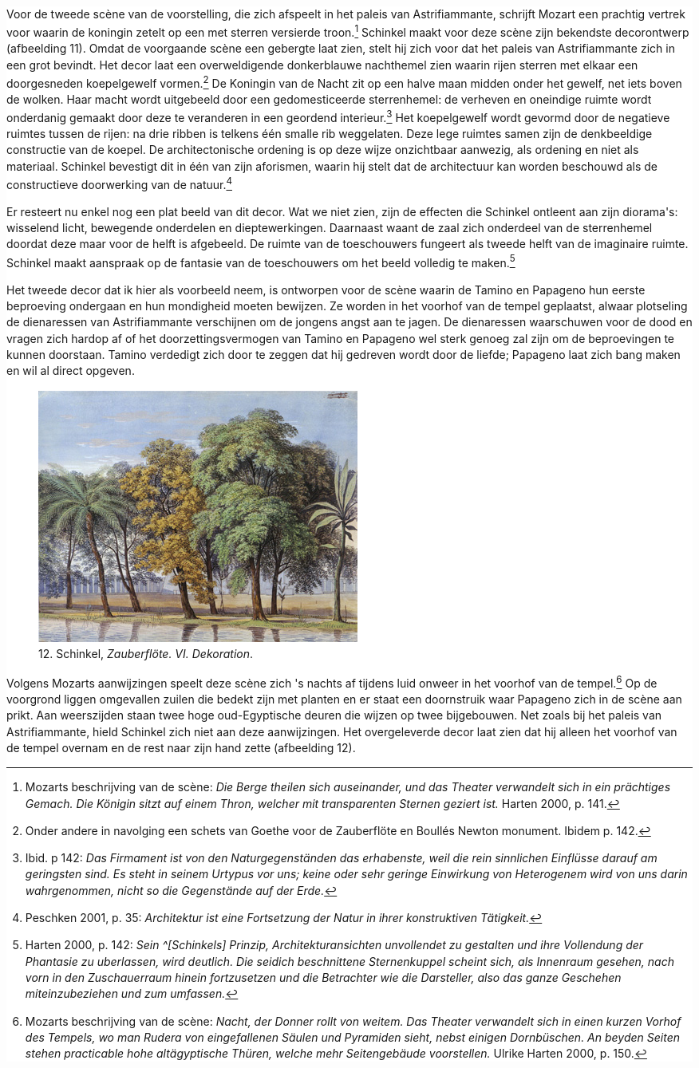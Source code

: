 Voor de tweede scène van de voorstelling, die zich afspeelt in het paleis van Astrifiammante, schrijft Mozart een prachtig vertrek voor waarin de koningin zetelt op een met sterren versierde troon.[^16] Schinkel maakt voor deze scène zijn bekendste decorontwerp (afbeelding 11). Omdat de voorgaande scène een gebergte laat zien, stelt hij zich voor dat het paleis van Astrifiammante zich in een grot bevindt. Het decor laat een overweldigende donkerblauwe nachthemel zien waarin rijen sterren met elkaar een doorgesneden koepelgewelf vormen.[^17] De Koningin van de Nacht zit op een halve maan midden onder het gewelf, net iets boven de wolken. Haar macht wordt uitgebeeld door een gedomesticeerde sterrenhemel: de verheven en oneindige ruimte wordt onderdanig gemaakt door deze te veranderen in een geordend interieur.[^18] Het koepelgewelf wordt gevormd door de negatieve ruimtes tussen de rijen: na drie ribben is telkens één smalle rib weggelaten. Deze lege ruimtes samen zijn de denkbeeldige constructie van de koepel. De architectonische ordening is op deze wijze onzichtbaar aanwezig, als ordening en niet als materiaal. Schinkel bevestigt dit in één van zijn aforismen, waarin hij stelt dat de architectuur kan worden beschouwd als de constructieve doorwerking van de natuur.[^19]

[^16]: Mozarts beschrijving van de scène: *Die Berge theilen sich auseinander, und das Theater verwandelt sich in ein prächtiges Gemach. Die Königin sitzt auf einem Thron, welcher mit transparenten Sternen geziert ist.* Harten 2000, p. 141.
[^17]: Onder andere in navolging een schets van Goethe voor de Zauberflöte en Boullés Newton monument. Ibidem p. 142.
[^18]: Ibid. p 142: *Das Firmament ist von den Naturgegenständen das erhabenste, weil die rein sinnlichen Einflüsse darauf am geringsten sind. Es steht in seinem Urtypus vor uns; keine oder sehr geringe Einwirkung von Heterogenem wird von uns darin wahrgenommen, nicht so die Gegenstände auf der Erde.*
[^19]: Peschken 2001, p. 35: *Architektur ist eine Fortsetzung der Natur in ihrer konstruktiven Tätigkeit.*

Er resteert nu enkel nog een plat beeld van dit decor. Wat we niet zien, zijn de effecten die Schinkel ontleent aan zijn diorama's: wisselend licht, bewegende onderdelen en dieptewerkingen. Daarnaast waant de zaal zich onderdeel van de sterrenhemel doordat deze maar voor de helft is afgebeeld. De ruimte van de toeschouwers fungeert als tweede helft van de imaginaire ruimte. Schinkel maakt aanspraak op de fantasie van de toeschouwers om het beeld volledig te maken.[^20]

[^20]: Harten 2000, p. 142: *Sein ^[Schinkels] Prinzip, Architekturansichten unvollendet zu gestalten und ihre Vollendung der Phantasie zu uberlassen, wird deutlich. Die seidich beschnittene Sternenkuppel scheint sich, als Innenraum gesehen, nach vorn in den Zuschauerraum hinein fortzusetzen und die Betrachter wie die Darsteller, also das ganze Geschehen miteinzubeziehen und zum umfassen.*

Het tweede decor dat ik hier als voorbeeld neem, is ontworpen voor de scène waarin de Tamino en Papageno hun eerste beproeving ondergaan en hun mondigheid moeten bewijzen. Ze worden in het voorhof van de tempel geplaatst, alwaar plotseling de dienaressen van Astrifiammante verschijnen om de jongens angst aan te jagen. De dienaressen waarschuwen voor de dood en vragen zich hardop af of het doorzettingsvermogen van Tamino en Papageno wel sterk genoeg zal zijn om de beproevingen te kunnen doorstaan. Tamino verdedigt zich door te zeggen dat hij gedreven wordt door de liefde; Papageno laat zich bang maken en wil al direct opgeven.

<figure>
<a class="image-link" title="Schinkel, Zauberflöte. VI. Dekoration." href="\assets\img\schinkels-storyboard\12_schinkel_zauberfloete_2_800.jpg"><img src="\assets\img\schinkels-storyboard\12_schinkel_zauberfloete_2.jpg"></a>
<figcaption>12. Schinkel, <em>Zauberflöte. VI. Dekoration</em>.</figcaption>
</figure>

Volgens Mozarts aanwijzingen speelt deze scène zich 's nachts af tijdens luid onweer in het voorhof van de tempel.[^21] Op de voorgrond liggen omgevallen zuilen die bedekt zijn met planten en er staat een doornstruik waar Papageno zich in de scène aan prikt. Aan weerszijden staan twee hoge oud-Egyptische deuren die wijzen op twee bijgebouwen. Net zoals bij het paleis van Astrifiammante, hield Schinkel zich niet aan deze aanwijzingen. Het overgeleverde decor laat zien dat hij alleen het voorhof van de tempel overnam en de rest naar zijn hand zette (afbeelding 12).


[^1]: Fontane 2005, p. 120.
[^2]: Ibid.
[^3]: Pundt 2000, p. 113 noot 35: *[Schinkel] habe architektonisch gemalt und malerisch gebaut.*
[^5]: Voor de invloed van Heinrich Gentz op Schinkel: Pundt 2000, pp. 80 – 91.
[^6]: Pundt 2000, pp. 26 – 29.
[^7]: Verweibe, Birgit, *Schinkel's Perspective Optical Views: Art between Painting and Theater* in: Zukowsky (ed) 1994, p. 36.
[^8]: Daguerre werkte voor Pierre Prévost, de eerste panoramaschilder van Parijs. Buddemeier 1970, p. 25.
[^9]: Zukowsky (red.) 1994, p. 49.
[^10]: Buddemeier 1970, p. 17.
[^11]: Buddemeier 1970, p. 18: *Das eine Bild soll also der Stadt einen pittoresken Aspekt abgewinnen und gleichzeitig ihr 'wahres Gesicht' zeigen, das, was für sie charakteristisch ist. (…) In dem Augenblick, in dem man sich auf die exakte Abbildung der Natur festlegt, gewintt die Wahl des Blickpunktes größte Bedeutung, da hier die einzige Möglichkeit liegt, Absichten, die über die bloße Dokumentation hinausgehen, zu verwirklichen.*
[^12]: Buddemeier 1970, pp. 22 – 23: *Dabei Wählten die Maler in allen drie Fällen ^[de eerste panorama's in London, Paris en Berlin] den Standort so, daß hinter der Stadt die umliegende landschaft zichtbar wurde, der Zuschauer also den Eindruck gewann, die vor ihm liegende Stadt sei in die Natur eingebettet. (…) Die Panoramen versuchten, einen verlorenen Zustand zuruckzuholen. Sie erzeugten in einem doppelte Sinn illusion.*
[^13]: Verweibe, Birgit – *Panorama, Diorama und die »Linden«* in Verweibe (red.) 1997, p. 41: *Die Berliner Panoramen haben zweierlei Leistungen geboten. Sowohl die unbekannte Ferne fremder Städte und Landschaften als auch das Nahegelegene, Berlin in seiner architektonischen Erscheinung, waren stets die Themen der Panoramen.*
[^14]: Zukowsky (red.) 1994, p. 52.
[^15]: Dit gebeurde mede onder invloed van Koningin Luise, die hij had rondgeleid door de voorstellingen. Zukowsky (red.) 1994, p. 51 – 52.
[^21]: Mozarts beschrijving van de scène: *Nacht, der Donner rollt von weitem. Das Theater verwandelt sich in einen kurzen Vorhof des Tempels, wo man Rudera von eingefallenen Säulen und Pyramiden sieht, nebst einigen Dornbüschen. An beyden Seiten stehen practicable hohe altägyptische Thüren, welche mehr Seitengebäude voorstellen.* Ulrike Harten 2000, p. 150.
[^22]: Lacoue-Labarthe 1989, p. 236.
[^23]: Veire 2002, pp. 61 – 63.
[^24]: Pundt 2000, p. 18
[^25]: Pundt merkt terecht op dat een deel van het traject van de tolmuur ironisch genoeg overeenkomt met die van de latere Berlijnse muur. Pundt 2000, p. 29, noot 19.
[^26]: In de tweede helft van de 19e eeuw wordt hier nog een derde voorkant aan toegevoegd met de bouw van de Schloss-Kuppel aan de westelijk gelegen Schlossfreiheit.
[^27]: Rave 1948, pp. 9 -10.
[^28]: Schinkel zou de Domkirche later een klassieke voorgevel geven en pas aan het begin van de 20ste eeuw zou de huidige, bombastische Domkirche in gebruik worden genomen.
[^29]: Eva Börsch-Supan, *Architektur und Landschaft* in: Fiebelkorn (red.) 1981 pg 59: *Die eigenthümliche Eigenschaft der Werke der Baukunst, daß der Mensch sich in ihnen und um sie herum bewegen kann, daß also die Standpunkte für die beschauung unendlich sind, drängen auf die möglichste Vereinfachung aller formen, indem die natürlichen Gesetze der Perspective (…) ohnehin schon zu einer Tätigkeit er Phantasie aufforderen.*
[^30]: De respectievelijke onderschriften van de beelden: *Perspectivische Ansicht des Neuen Museums in Berlin, vom Standpunkte zwischen dem Zeughaus und der neuen Schlossbrücke. Perspectivische Ansicht von der Galerie der Haupt-Treppe des Museums durch den Porticus auf den Lustgarten und seine Umgebungen.* Schinkel 2006 pp. 12 – 31.
[^31]: Later zal Schinkel een perspectief maken waarin hij de Friedrichswerdersche Kirche en de nieuwe Bauakademie samen portretteert vanaf de oever van de Kupfergraben, vergelijkbaar aan het perspectief van het Altes Museum.
[^32]: Zie in dit verband ook: Sedlmayr, Hans (1955) *Verlust der Mitte.* Salzburg: Otto Muller. p. 15.
[^33]: Ik ontleen termen als gemobiliseerde en gefixeerde blik aan: Friedberg 1944, pp. 15 – 32.
[^34]: Benjamin 2011, p. 82. In het vervolg van de tekst wijt Benjamin de vertrouwde aanblik van het Kaiserpanorama aan het gebruik van gasverlichting.
[^35]: Loos 2010, p. 404.
[^36]: Winkel 1999, pp. 13 – 20.
[^37]: Schuster, Peter Klaus, *Eduard Gaertner – Die »Linden« als Bildungslandschaft* in Verweibe 1997, p. 35: *Mögen architektur und Skulptur auch das reale Stadtbild dominieren, die Verlebendigung seiner geistigen Physiognomie, so jedenfalls muß es Gaertner empfunden haben, gelingt allein der Malerei.*
